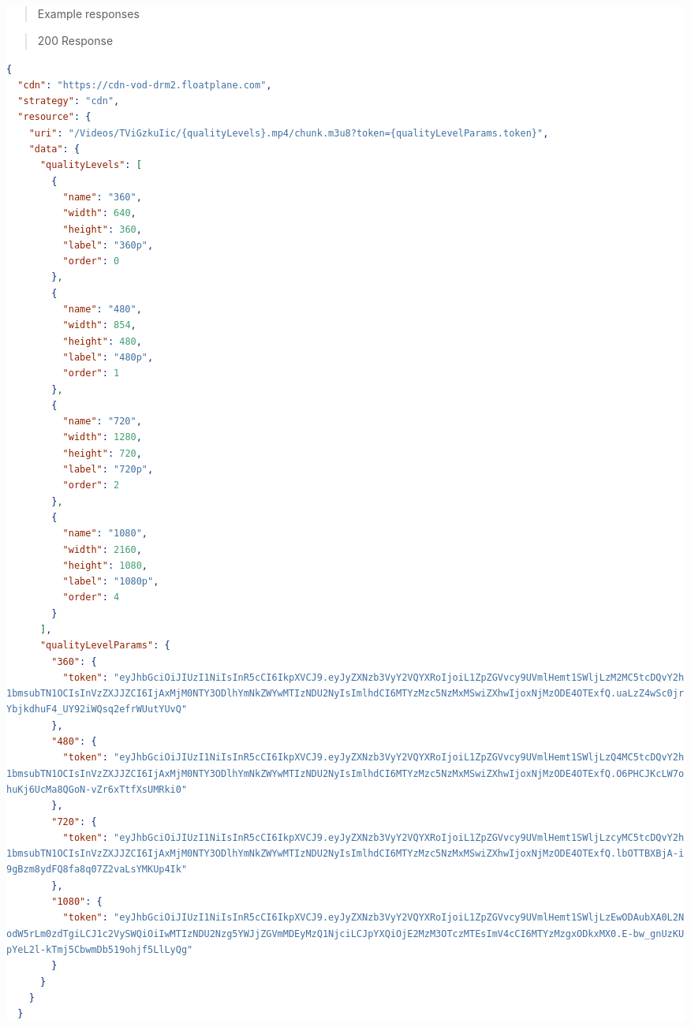 > Example responses

> 200 Response

```json
{
  "cdn": "https://cdn-vod-drm2.floatplane.com",
  "strategy": "cdn",
  "resource": {
    "uri": "/Videos/TViGzkuIic/{qualityLevels}.mp4/chunk.m3u8?token={qualityLevelParams.token}",
    "data": {
      "qualityLevels": [
        {
          "name": "360",
          "width": 640,
          "height": 360,
          "label": "360p",
          "order": 0
        },
        {
          "name": "480",
          "width": 854,
          "height": 480,
          "label": "480p",
          "order": 1
        },
        {
          "name": "720",
          "width": 1280,
          "height": 720,
          "label": "720p",
          "order": 2
        },
        {
          "name": "1080",
          "width": 2160,
          "height": 1080,
          "label": "1080p",
          "order": 4
        }
      ],
      "qualityLevelParams": {
        "360": {
          "token": "eyJhbGciOiJIUzI1NiIsInR5cCI6IkpXVCJ9.eyJyZXNzb3VyY2VQYXRoIjoiL1ZpZGVvcy9UVmlHemt1SWljLzM2MC5tcDQvY2h1bmsubTN1OCIsInVzZXJJZCI6IjAxMjM0NTY3ODlhYmNkZWYwMTIzNDU2NyIsImlhdCI6MTYzMzc5NzMxMSwiZXhwIjoxNjMzODE4OTExfQ.uaLzZ4wSc0jrYbjkdhuF4_UY92iWQsq2efrWUutYUvQ"
        },
        "480": {
          "token": "eyJhbGciOiJIUzI1NiIsInR5cCI6IkpXVCJ9.eyJyZXNzb3VyY2VQYXRoIjoiL1ZpZGVvcy9UVmlHemt1SWljLzQ4MC5tcDQvY2h1bmsubTN1OCIsInVzZXJJZCI6IjAxMjM0NTY3ODlhYmNkZWYwMTIzNDU2NyIsImlhdCI6MTYzMzc5NzMxMSwiZXhwIjoxNjMzODE4OTExfQ.O6PHCJKcLW7ohuKj6UcMa8QGoN-vZr6xTtfXsUMRki0"
        },
        "720": {
          "token": "eyJhbGciOiJIUzI1NiIsInR5cCI6IkpXVCJ9.eyJyZXNzb3VyY2VQYXRoIjoiL1ZpZGVvcy9UVmlHemt1SWljLzcyMC5tcDQvY2h1bmsubTN1OCIsInVzZXJJZCI6IjAxMjM0NTY3ODlhYmNkZWYwMTIzNDU2NyIsImlhdCI6MTYzMzc5NzMxMSwiZXhwIjoxNjMzODE4OTExfQ.lbOTTBXBjA-i9gBzm8ydFQ8fa8q07Z2vaLsYMKUp4Ik"
        },
        "1080": {
          "token": "eyJhbGciOiJIUzI1NiIsInR5cCI6IkpXVCJ9.eyJyZXNzb3VyY2VQYXRoIjoiL1ZpZGVvcy9UVmlHemt1SWljLzEwODAubXA0L2NodW5rLm0zdTgiLCJ1c2VySWQiOiIwMTIzNDU2Nzg5YWJjZGVmMDEyMzQ1NjciLCJpYXQiOjE2MzM3OTczMTEsImV4cCI6MTYzMzgxODkxMX0.E-bw_gnUzKUpYeL2l-kTmj5CbwmDb519ohjf5LlLyQg"
        }
      }
    }
  }
```